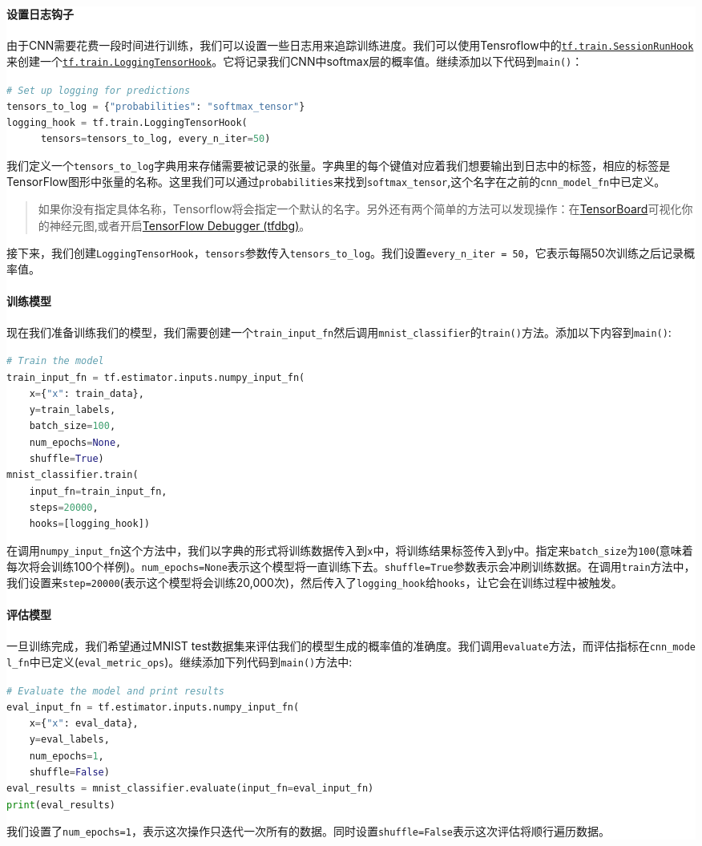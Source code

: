 #### 设置日志钩子

由于CNN需要花费一段时间进行训练，我们可以设置一些日志用来追踪训练进度。我们可以使用Tensroflow中的[`tf.train.SessionRunHook`](https://www.tensorflow.org/api_docs/python/tf/train/SessionRunHook)来创建一个[`tf.train.LoggingTensorHook`](https://www.tensorflow.org/api_docs/python/tf/train/LoggingTensorHook)。它将记录我们CNN中softmax层的概率值。继续添加以下代码到`main()`：
```python
# Set up logging for predictions
tensors_to_log = {"probabilities": "softmax_tensor"}
logging_hook = tf.train.LoggingTensorHook(
      tensors=tensors_to_log, every_n_iter=50)
```
我们定义一个`tensors_to_log`字典用来存储需要被记录的张量。字典里的每个键值对应着我们想要输出到日志中的标签，相应的标签是TensorFlow图形中张量的名称。这里我们可以通过`probabilities`来找到`softmax_tensor`,这个名字在之前的`cnn_model_fn`中已定义。

> 如果你没有指定具体名称，Tensorflow将会指定一个默认的名字。另外还有两个简单的方法可以发现操作：在[TensorBoard](https://www.tensorflow.org/programmers_guide/graph_viz)可视化你的神经元图,或者开启[TensorFlow Debugger (tfdbg)](https://www.tensorflow.org/programmers_guide/debugger)。

接下来，我们创建`LoggingTensorHook`，`tensors`参数传入`tensors_to_log`。我们设置`every_n_iter = 50`，它表示每隔50次训练之后记录概率值。

#### 训练模型

现在我们准备训练我们的模型，我们需要创建一个`train_input_fn`然后调用`mnist_classifier`的`train()`方法。添加以下内容到`main()`:
```python
# Train the model
train_input_fn = tf.estimator.inputs.numpy_input_fn(
    x={"x": train_data},
    y=train_labels,
    batch_size=100,
    num_epochs=None,
    shuffle=True)
mnist_classifier.train(
    input_fn=train_input_fn,
    steps=20000,
    hooks=[logging_hook])
```

在调用`numpy_input_fn`这个方法中，我们以字典的形式将训练数据传入到`x`中，将训练结果标签传入到`y`中。指定来`batch_size`为`100`(意味着每次将会训练100个样例)。`num_epochs=None`表示这个模型将一直训练下去。`shuffle=True`参数表示会冲刷训练数据。在调用`train`方法中，我们设置来`step=20000`(表示这个模型将会训练20,000次)，然后传入了`logging_hook`给`hooks`，让它会在训练过程中被触发。

#### 评估模型

一旦训练完成，我们希望通过MNIST test数据集来评估我们的模型生成的概率值的准确度。我们调用`evaluate`方法，而评估指标在`cnn_model_fn`中已定义(`eval_metric_ops`)。继续添加下列代码到`main()`方法中:
```python
# Evaluate the model and print results
eval_input_fn = tf.estimator.inputs.numpy_input_fn(
    x={"x": eval_data},
    y=eval_labels,
    num_epochs=1,
    shuffle=False)
eval_results = mnist_classifier.evaluate(input_fn=eval_input_fn)
print(eval_results)
```
我们设置了`num_epochs=1`，表示这次操作只迭代一次所有的数据。同时设置`shuffle=False`表示这次评估将顺行遍历数据。
